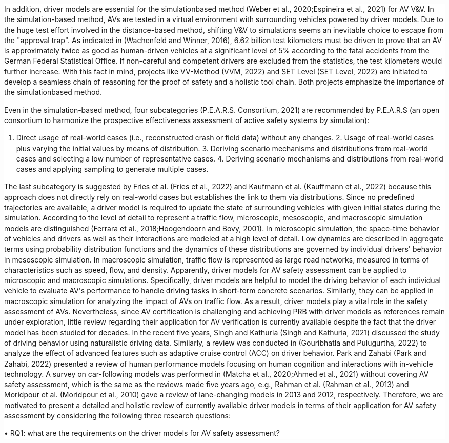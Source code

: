 In addition, driver models are essential for the simulationbased method (Weber et al., 2020;Espineira et al., 2021) for AV V&V. In the simulation-based method, AVs are tested in a virtual environment with surrounding vehicles powered by driver models. Due to the huge test effort involved in the distance-based method, shifting V&V to simulations seems an inevitable choice to escape from the "approval trap". As indicated in (Wachenfeld and Winner, 2016), 6.62 billion test kilometers must be driven to prove that an AV is approximately twice as good as human-driven vehicles at a significant level of 5% according to the fatal accidents from the German Federal Statistical Office. If non-careful and competent drivers are excluded from the statistics, the test kilometers would further increase. With this fact in mind, projects like VV-Method (VVM, 2022) and SET Level (SET Level, 2022) are initiated to develop a seamless chain of reasoning for the proof of safety and a holistic tool chain. Both projects emphasize the importance of the simulationbased method.

Even in the simulation-based method, four subcategories (P.E.A.R.S. Consortium, 2021) are recommended by P.E.A.R.S (an open consortium to harmonize the prospective effectiveness assessment of active safety systems by simulation):

1. Direct usage of real-world cases (i.e., reconstructed crash or field data) without any changes. 2. Usage of real-world cases plus varying the initial values by means of distribution. 3. Deriving scenario mechanisms and distributions from real-world cases and selecting a low number of representative cases. 4. Deriving scenario mechanisms and distributions from real-world cases and applying sampling to generate multiple cases.

The last subcategory is suggested by Fries et al. (Fries et al., 2022) and Kaufmann et al. (Kauffmann et al., 2022) because this approach does not directly rely on real-world cases but establishes the link to them via distributions. Since no predefined trajectories are available, a driver model is required to update the state of surrounding vehicles with given initial states during the simulation. According to the level of detail to represent a traffic flow, microscopic, mesoscopic, and macroscopic simulation models are distinguished (Ferrara et al., 2018;Hoogendoorn and Bovy, 2001). In microscopic simulation, the space-time behavior of vehicles and drivers as well as their interactions are modeled at a high level of detail. Low dynamics are described in aggregate terms using probability distribution functions and the dynamics of these distributions are governed by individual drivers' behavior in mesoscopic simulation. In macroscopic simulation, traffic flow is represented as large road networks, measured in terms of characteristics such as speed, flow, and density. Apparently, driver models for AV safety assessment can be applied to microscopic and macroscopic simulations. Specifically, driver models are helpful to model the driving behavior of each individual vehicle to evaluate AV's performance to handle driving tasks in short-term concrete scenarios. Similarly, they can be applied in macroscopic simulation for analyzing the impact of AVs on traffic flow. As a result, driver models play a vital role in the safety assessment of AVs. Nevertheless, since AV certification is challenging and achieving PRB with driver models as references remain under exploration, little review regarding their application for AV verification is currently available despite the fact that the driver model has been studied for decades. In the recent five years, Singh and Kathuria (Singh and Kathuria, 2021) discussed the study of driving behavior using naturalistic driving data. Similarly, a review was conducted in (Gouribhatla and Pulugurtha, 2022) to analyze the effect of advanced features such as adaptive cruise control (ACC) on driver behavior. Park and Zahabi (Park and Zahabi, 2022) presented a review of human performance models focusing on human cognition and interactions with in-vehicle technology. A survey on car-following models was performed in (Matcha et al., 2020;Ahmed et al., 2021) without covering AV safety assessment, which is the same as the reviews made five years ago, e.g., Rahman et al. (Rahman et al., 2013) and Moridpour et al. (Moridpour et al., 2010) gave a review of lane-changing models in 2013 and 2012, respectively. Therefore, we are motivated to present a detailed and holistic review of currently available driver models in terms of their application for AV safety assessment by considering the following three research questions:

• RQ1: what are the requirements on the driver models for AV safety assessment?
